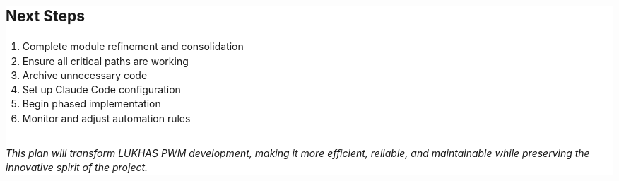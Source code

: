 ## Next Steps

1. Complete module refinement and consolidation
2. Ensure all critical paths are working
3. Archive unnecessary code
4. Set up Claude Code configuration
5. Begin phased implementation
6. Monitor and adjust automation rules

---

*This plan will transform LUKHAS PWM development, making it more efficient, reliable, and maintainable while preserving the innovative spirit of the project.*